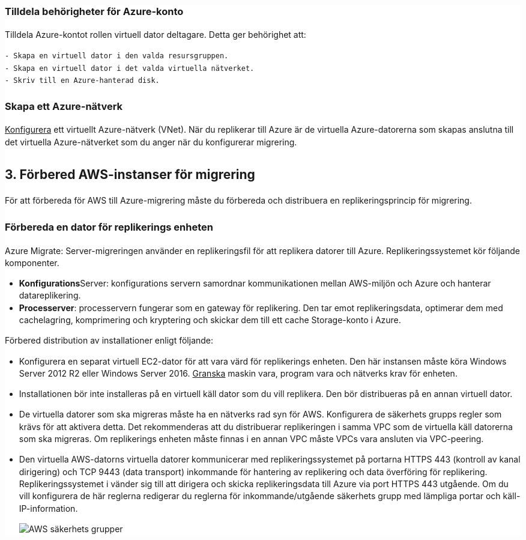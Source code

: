 ### <a name="assign-azure-account-permissions"></a>Tilldela behörigheter för Azure-konto

Tilldela Azure-kontot rollen virtuell dator deltagare. Detta ger behörighet att:

    - Skapa en virtuell dator i den valda resursgruppen.
    - Skapa en virtuell dator i det valda virtuella nätverket.
    - Skriv till en Azure-hanterad disk. 

### <a name="create-an-azure-network"></a>Skapa ett Azure-nätverk

[Konfigurera](../virtual-network/manage-virtual-network.md#create-a-virtual-network) ett virtuellt Azure-nätverk (VNet). När du replikerar till Azure är de virtuella Azure-datorerna som skapas anslutna till det virtuella Azure-nätverket som du anger när du konfigurerar migrering.

## <a name="3-prepare-aws-instances-for-migration"></a>3. Förbered AWS-instanser för migrering

För att förbereda för AWS till Azure-migrering måste du förbereda och distribuera en replikeringsprincip för migrering.

### <a name="prepare-a-machine-for-the-replication-appliance"></a>Förbereda en dator för replikerings enheten

Azure Migrate: Server-migreringen använder en replikeringsfil för att replikera datorer till Azure. Replikeringssystemet kör följande komponenter.

- **Konfigurations**Server: konfigurations servern samordnar kommunikationen mellan AWS-miljön och Azure och hanterar datareplikering.
- **Processerver**: processervern fungerar som en gateway för replikering. Den tar emot replikeringsdata, optimerar dem med cachelagring, komprimering och kryptering och skickar dem till ett cache Storage-konto i Azure.

Förbered distribution av installationer enligt följande:

- Konfigurera en separat virtuell EC2-dator för att vara värd för replikerings enheten. Den här instansen måste köra Windows Server 2012 R2 eller Windows Server 2016. [Granska](./migrate-replication-appliance.md#appliance-requirements) maskin vara, program vara och nätverks krav för enheten.
- Installationen bör inte installeras på en virtuell käll dator som du vill replikera. Den bör distribueras på en annan virtuell dator.
- De virtuella datorer som ska migreras måste ha en nätverks rad syn för AWS. Konfigurera de säkerhets grupps regler som krävs för att aktivera detta. Det rekommenderas att du distribuerar replikeringen i samma VPC som de virtuella käll datorerna som ska migreras. Om replikerings enheten måste finnas i en annan VPC måste VPCs vara ansluten via VPC-peering.
- Den virtuella AWS-datorns virtuella datorer kommunicerar med replikeringssystemet på portarna HTTPS 443 (kontroll av kanal dirigering) och TCP 9443 (data transport) inkommande för hantering av replikering och data överföring för replikering. Replikeringssystemet i vänder sig till att dirigera och skicka replikeringsdata till Azure via port HTTPS 443 utgående. Om du vill konfigurera de här reglerna redigerar du reglerna för inkommande/utgående säkerhets grupp med lämpliga portar och käll-IP-information.

   ![AWS säkerhets grupper ](./media/tutorial-migrate-aws-virtual-machines/aws-security-groups.png)
     